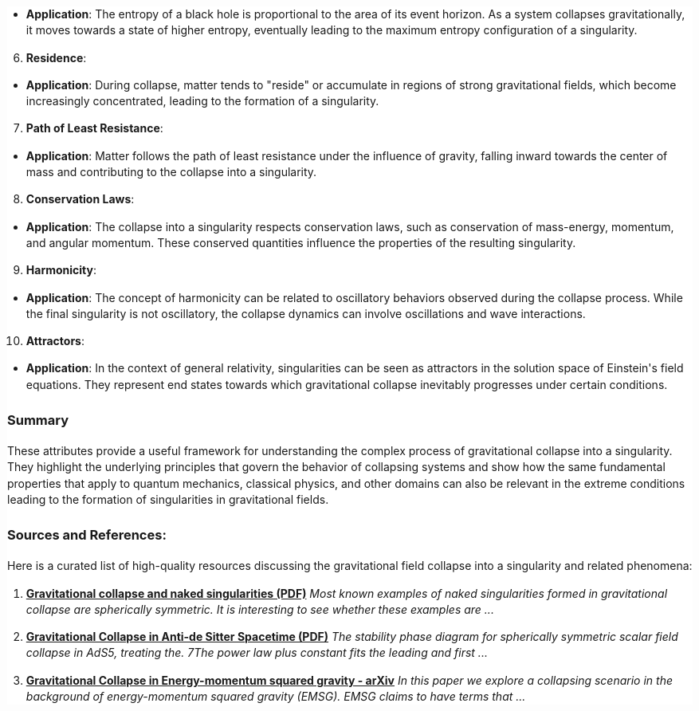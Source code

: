 - **Application**: The entropy of a black hole is proportional to the area of its event horizon. As a system collapses gravitationally, it moves towards a state of higher entropy, eventually leading to the maximum entropy configuration of a singularity.

6. **Residence**:

- **Application**: During collapse, matter tends to "reside" or accumulate in regions of strong gravitational fields, which become increasingly concentrated, leading to the formation of a singularity.

7. **Path of Least Resistance**:

- **Application**: Matter follows the path of least resistance under the influence of gravity, falling inward towards the center of mass and contributing to the collapse into a singularity.

8. **Conservation Laws**:

- **Application**: The collapse into a singularity respects conservation laws, such as conservation of mass-energy, momentum, and angular momentum. These conserved quantities influence the properties of the resulting singularity.

9. **Harmonicity**:

- **Application**: The concept of harmonicity can be related to oscillatory behaviors observed during the collapse process. While the final singularity is not oscillatory, the collapse dynamics can involve oscillations and wave interactions.

10. **Attractors**:

- **Application**: In the context of general relativity, singularities can be seen as attractors in the solution space of Einstein's field equations. They represent end states towards which gravitational collapse inevitably progresses under certain conditions.

### Summary

These attributes provide a useful framework for understanding the complex process of gravitational collapse into a singularity. They highlight the underlying principles that govern the behavior of collapsing systems and show how the same fundamental properties that apply to quantum mechanics, classical physics, and other domains can also be relevant in the extreme conditions leading to the formation of singularities in gravitational fields.

### Sources and References:

Here is a curated list of high-quality resources discussing the gravitational field collapse into a singularity and related phenomena:

1. **[Gravitational collapse and naked singularities (PDF)](https://www.ias.ac.in/article/fulltext/pram/063/04/0741-0753)** _Most known examples of naked singularities formed in gravitational collapse are spherically symmetric. It is interesting to see whether these examples are ..._

2. **[Gravitational Collapse in Anti-de Sitter Spacetime (PDF)](https://dam-oclc.bac-lac.gc.ca/download?is_thesis=1&oclc_number=1357557205&id=6185cf77-055b-4766-8526-525fdaf07e06&fileName=Cownden_Brad.pdf)** _The stability phase diagram for spherically symmetric scalar field collapse in AdS5, treating the. 7The power law plus constant fits the leading and first ..._

3. **[Gravitational Collapse in Energy-momentum squared gravity - arXiv](https://arxiv.org/html/2402.07957v1)** _In this paper we explore a collapsing scenario in the background of energy-momentum squared gravity (EMSG). EMSG claims to have terms that ..._
